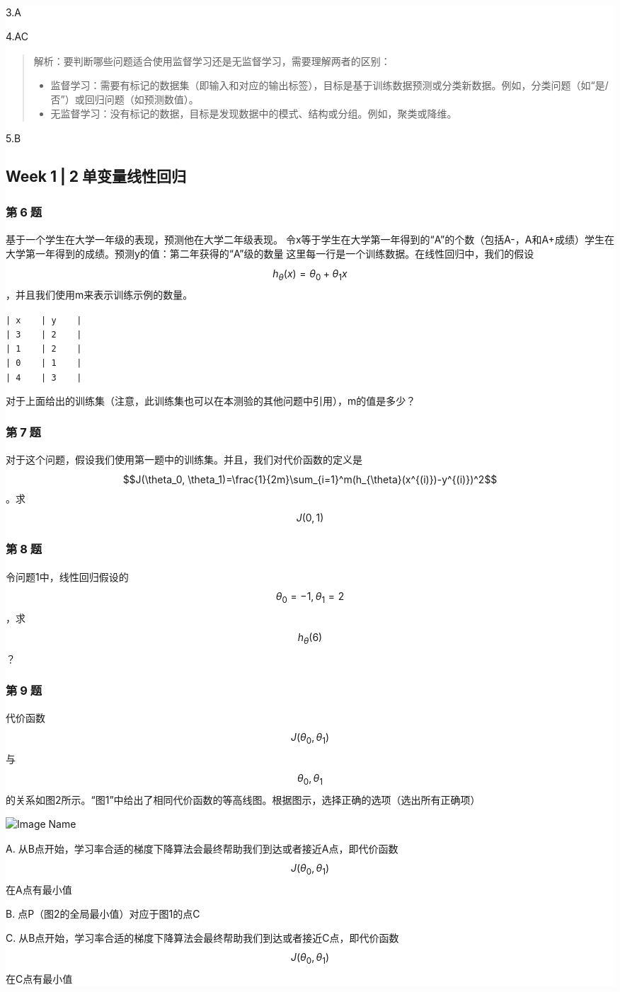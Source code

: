3.A

4.AC

> 解析：要判断哪些问题适合使用监督学习还是无监督学习，需要理解两者的区别：
>
> - 监督学习：需要有标记的数据集（即输入和对应的输出标签），目标是基于训练数据预测或分类新数据。例如，分类问题（如“是/否”）或回归问题（如预测数值）。
> - 无监督学习：没有标记的数据，目标是发现数据中的模式、结构或分组。例如，聚类或降维。

5.B

## Week 1 | 2 单变量线性回归

### 第 6 题

基于一个学生在大学一年级的表现，预测他在大学二年级表现。
令x等于学生在大学第一年得到的“A”的个数（包括A-，A和A+成绩）学生在大学第一年得到的成绩。预测y的值：第二年获得的“A”级的数量
这里每一行是一个训练数据。在线性回归中，我们的假设$$h_\theta(x)=\theta_0+\theta_1x$$，并且我们使用m来表示训练示例的数量。

```
| x    | y    |  
| 3    | 2    |  
| 1    | 2    |  
| 0    | 1    |  
| 4    | 3    |  
```

对于上面给出的训练集（注意，此训练集也可以在本测验的其他问题中引用），m的值是多少？





### 第 7 题

对于这个问题，假设我们使用第一题中的训练集。并且，我们对代价函数的定义是$$J(\theta_0, \theta_1)=\frac{1}{2m}\sum_{i=1}^m(h_{\theta}(x^{(i)})-y^{(i)})^2$$。求$$J(0,1)$$





### 第 8 题

令问题1中，线性回归假设的$$\theta_0=-1, \theta_1=2$$，求$$h_\theta(6)$$？



### 第 9 题

代价函数$$J(\theta_0, \theta_1)$$与$$\theta_0, \theta_1$$的关系如图2所示。“图1”中给出了相同代价函数的等高线图。根据图示，选择正确的选项（选出所有正确项）

![Image Name](https://wechat01.oss-cn-hangzhou.aliyuncs.com/img/960.png)

A. 从B点开始，学习率合适的梯度下降算法会最终帮助我们到达或者接近A点，即代价函数$$J(\theta_0, \theta_1)$$在A点有最小值

B. 点P（图2的全局最小值）对应于图1的点C

C. 从B点开始，学习率合适的梯度下降算法会最终帮助我们到达或者接近C点，即代价函数$$J(\theta_0, \theta_1)$$在C点有最小值

